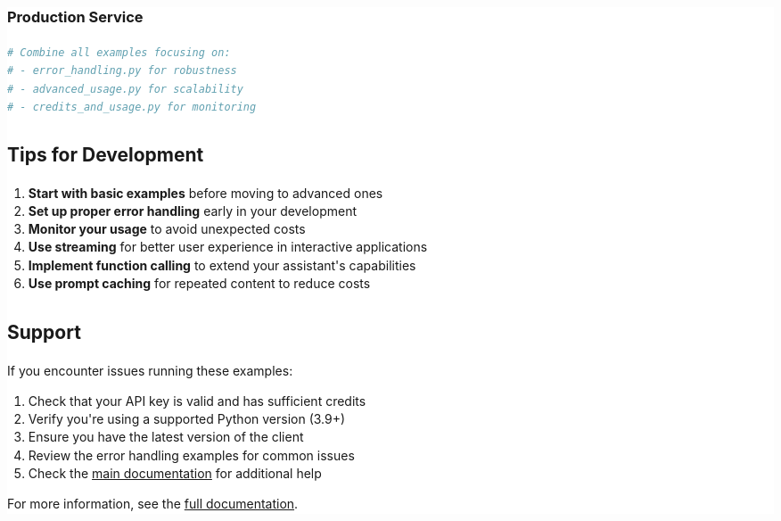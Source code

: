 ### Production Service
```python
# Combine all examples focusing on:
# - error_handling.py for robustness
# - advanced_usage.py for scalability
# - credits_and_usage.py for monitoring
```

## Tips for Development

1. **Start with basic examples** before moving to advanced ones
2. **Set up proper error handling** early in your development
3. **Monitor your usage** to avoid unexpected costs
4. **Use streaming** for better user experience in interactive applications
5. **Implement function calling** to extend your assistant's capabilities
6. **Use prompt caching** for repeated content to reduce costs

## Support

If you encounter issues running these examples:

1. Check that your API key is valid and has sufficient credits
2. Verify you're using a supported Python version (3.9+)
3. Ensure you have the latest version of the client
4. Review the error handling examples for common issues
5. Check the [main documentation](../README.md) for additional help

For more information, see the [full documentation](../index.md).